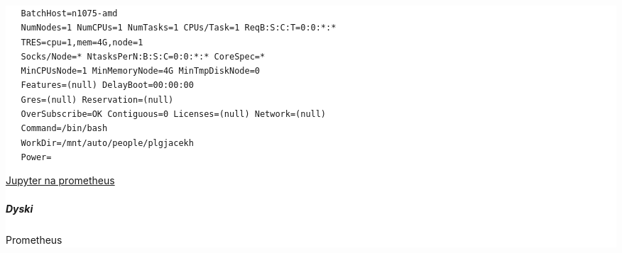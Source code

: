 ```
   BatchHost=n1075-amd
   NumNodes=1 NumCPUs=1 NumTasks=1 CPUs/Task=1 ReqB:S:C:T=0:0:*:*
   TRES=cpu=1,mem=4G,node=1
   Socks/Node=* NtasksPerN:B:S:C=0:0:*:* CoreSpec=*
   MinCPUsNode=1 MinMemoryNode=4G MinTmpDiskNode=0
   Features=(null) DelayBoot=00:00:00
   Gres=(null) Reservation=(null)
   OverSubscribe=OK Contiguous=0 Licenses=(null) Network=(null)
   Command=/bin/bash
   WorkDir=/mnt/auto/people/plgjacekh
   Power=
```

[Jupyter na prometheus](https://docs.cyfronet.pl/display/PLGDoc/Python+Jupyter+notebooks+@Prometheus)

##### Dyski
Prometheus






